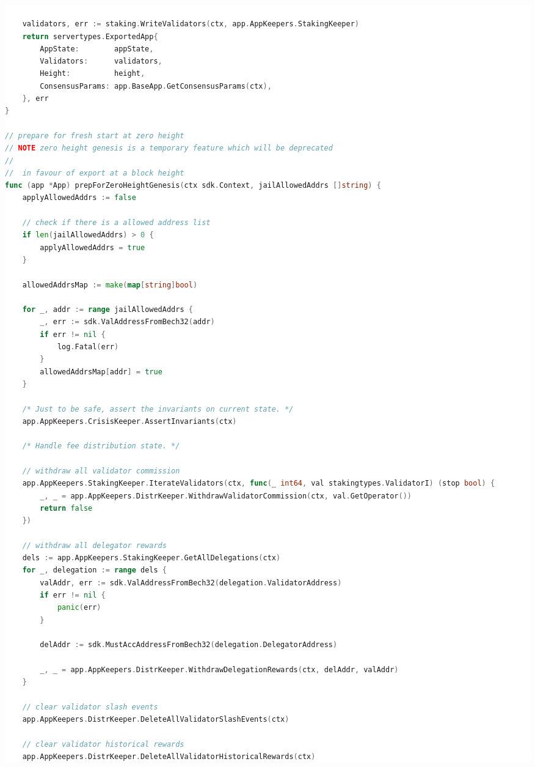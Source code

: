 ```go

	validators, err := staking.WriteValidators(ctx, app.AppKeepers.StakingKeeper)
	return servertypes.ExportedApp{
		AppState:        appState,
		Validators:      validators,
		Height:          height,
		ConsensusParams: app.BaseApp.GetConsensusParams(ctx),
	}, err
}

// prepare for fresh start at zero height
// NOTE zero height genesis is a temporary feature which will be deprecated
//
//	in favour of export at a block height
func (app *App) prepForZeroHeightGenesis(ctx sdk.Context, jailAllowedAddrs []string) {
	applyAllowedAddrs := false

	// check if there is a allowed address list
	if len(jailAllowedAddrs) > 0 {
		applyAllowedAddrs = true
	}

	allowedAddrsMap := make(map[string]bool)

	for _, addr := range jailAllowedAddrs {
		_, err := sdk.ValAddressFromBech32(addr)
		if err != nil {
			log.Fatal(err)
		}
		allowedAddrsMap[addr] = true
	}

	/* Just to be safe, assert the invariants on current state. */
	app.AppKeepers.CrisisKeeper.AssertInvariants(ctx)

	/* Handle fee distribution state. */

	// withdraw all validator commission
	app.AppKeepers.StakingKeeper.IterateValidators(ctx, func(_ int64, val stakingtypes.ValidatorI) (stop bool) {
		_, _ = app.AppKeepers.DistrKeeper.WithdrawValidatorCommission(ctx, val.GetOperator())
		return false
	})

	// withdraw all delegator rewards
	dels := app.AppKeepers.StakingKeeper.GetAllDelegations(ctx)
	for _, delegation := range dels {
		valAddr, err := sdk.ValAddressFromBech32(delegation.ValidatorAddress)
		if err != nil {
			panic(err)
		}

		delAddr := sdk.MustAccAddressFromBech32(delegation.DelegatorAddress)

		_, _ = app.AppKeepers.DistrKeeper.WithdrawDelegationRewards(ctx, delAddr, valAddr)
	}

	// clear validator slash events
	app.AppKeepers.DistrKeeper.DeleteAllValidatorSlashEvents(ctx)

	// clear validator historical rewards
	app.AppKeepers.DistrKeeper.DeleteAllValidatorHistoricalRewards(ctx)

```
